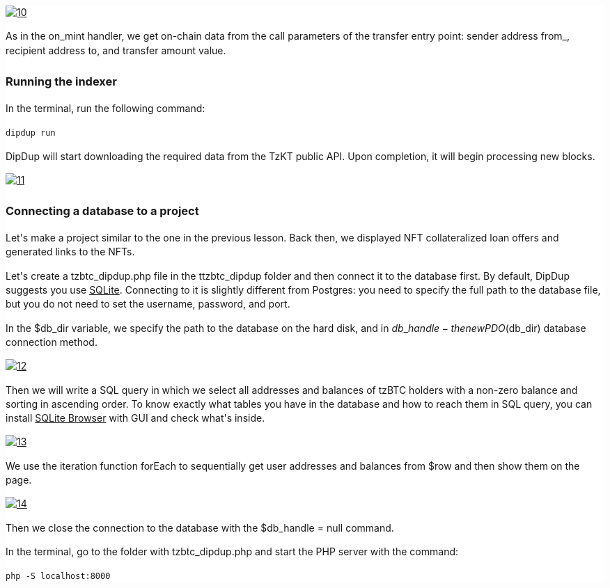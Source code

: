 [![10](/developers/docs/images/indexers/dipdup10.png)](https://indexers.tezos.org.ua/static/6229151572035395d3becb0cd770c489/5ca22/10.png)

As in the on_mint handler, we get on-chain data from the call parameters of the transfer entry point: sender address from_, recipient address to, and transfer amount value.

### [](https://indexers.tezos.org.ua/dipdup-dappetizer#running-the-indexer)Running the indexer

In the terminal, run the following command:
```
dipdup run
```

DipDup will start downloading the required data from the TzKT public API. Upon completion, it will begin processing new blocks.

[![11](/developers/docs/images/indexers/dipdup11.png)](https://indexers.tezos.org.ua/static/bd30fc184f1b8dc3183fee5f7b52c3b3/5ca22/11.png)

### [](https://indexers.tezos.org.ua/dipdup-dappetizer#connecting-a-database-to-a-project)Connecting a database to a project

Let's make a project similar to the one in the previous lesson. Back then, we displayed NFT collateralized loan offers and generated links to the NFTs.

Let's create a tzbtc\_dipdup.php file in the ttzbtc\_dipdup folder and then connect it to the database first. By default, DipDup suggests you use [SQLite](https://www.sqlite.org/index.html). Connecting to it is slightly different from Postgres: you need to specify the full path to the database file, but you do not need to set the username, password, and port.

In the $db\_dir variable, we specify the path to the database on the hard disk, and in $db\_handle - the new PDO($db\_dir) database connection method.

[![12](/developers/docs/images/indexers/dipdup12.png)](https://indexers.tezos.org.ua/static/2a16c6dd88a5963c6d228c28915506bc/a7a60/12.png)

Then we will write a SQL query in which we select all addresses and balances of tzBTC holders with a non-zero balance and sorting in ascending order. To know exactly what tables you have in the database and how to reach them in SQL query, you can install [SQLite Browser](https://sqlitebrowser.org/) with GUI and check what's inside.

[![13](/developers/docs/images/indexers/dipdup13.png)](https://indexers.tezos.org.ua/static/8128e903d77665f4df43171d078c3953/5ca22/13.png)

We use the iteration function forEach to sequentially get user addresses and balances from $row and then show them on the page.

[![14](/developers/docs/images/indexers/dipdup14.png)](https://indexers.tezos.org.ua/static/5a2d6682a268ce9bb9c9172a0a7c6725/d4913/14.png)

Then we close the connection to the database with the $db\_handle = null command.

In the terminal, go to the folder with tzbtc\_dipdup.php and start the PHP server with the command:

```
php -S localhost:8000
```
